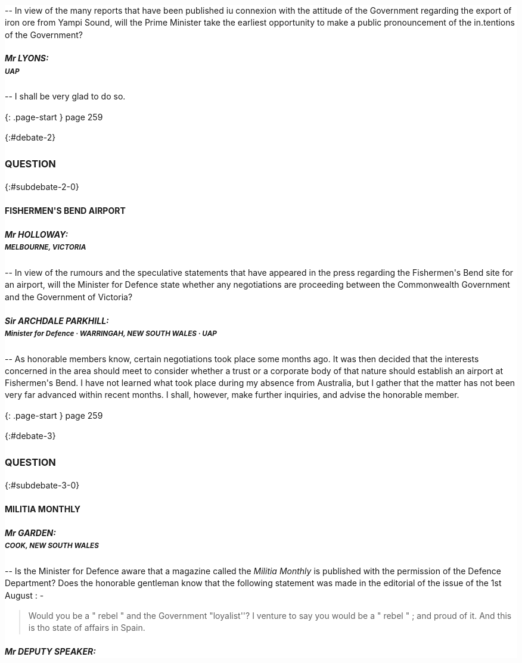 -- In view of the many reports that have been published iu connexion with the attitude of the Government regarding the export of iron ore from Yampi Sound, will the Prime Minister take the earliest opportunity to make a public pronouncement of the in.tentions of the Government? 

##### Mr LYONS:<br><small class="text-muted">UAP</small>

-- I shall be very glad to do so. 

{: .page-start }
page 259

{:#debate-2}
### QUESTION

{:#subdebate-2-0}
#### FISHERMEN'S BEND AIRPORT

##### Mr HOLLOWAY:<br><small class="text-muted">MELBOURNE, VICTORIA</small>

-- In view of the rumours and the speculative statements that have appeared in the press regarding the Fishermen's Bend site for an airport, will the Minister for Defence state whether any negotiations are proceeding between the Commonwealth Government and the Government of Victoria? 

##### Sir ARCHDALE PARKHILL:<br><small class="text-muted">Minister for Defence &middot; WARRINGAH, NEW SOUTH WALES &middot; UAP</small>

-- As honorable members know, certain negotiations took place some months ago. It was then decided that the interests concerned in the area should meet to consider whether a trust or a corporate body of that nature should establish an airport at Fishermen's Bend. I have not learned what took place during my absence from Australia, but I gather that the matter has not been very far advanced within recent months. I shall, however, make further inquiries, and advise the honorable member. 

{: .page-start }
page 259

{:#debate-3}
### QUESTION

{:#subdebate-3-0}
#### MILITIA MONTHLY

##### Mr GARDEN:<br><small class="text-muted">COOK, NEW SOUTH WALES</small>

-- Is the Minister for Defence aware that a magazine called the  *Militia*  *Monthly*  is published with the permission of the Defence Department? Does the honorable gentleman know that the following statement was made in the editorial of the issue of the 1st August : - 

  >Would you be a " rebel " and the Government "loyalist''? I venture to say you would be a " rebel " ; and proud of it. And this is tho state of affairs in Spain. 

##### Mr DEPUTY SPEAKER:
